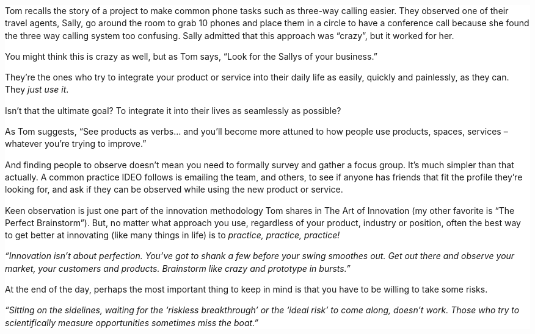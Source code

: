 Tom recalls the story of a project to make common phone tasks such as three-way calling easier. They observed one of their travel agents, Sally, go around the room to grab 10 phones and place them in a circle to have a conference call because she found the three way calling system too confusing. Sally admitted that this approach was “crazy”, but it worked for her.

You might think this is crazy as well, but as Tom says, “Look for the Sallys of your business.”

They’re the ones who try to integrate your product or service into their daily life as easily, quickly and painlessly, as they can. They _just use it_.

Isn’t that the ultimate goal? To integrate it into their lives as seamlessly as possible?

As Tom suggests, “See products as verbs… and you’ll become more attuned to how people use products, spaces, services – whatever you’re trying to improve.”

And finding people to observe doesn’t mean you need to formally survey and gather a focus group. It’s much simpler than that actually. A common practice IDEO follows is emailing the team, and others, to see if anyone has friends that fit the profile they’re looking for, and ask if they can be observed while using the new product or service.

Keen observation is just one part of the innovation methodology Tom shares in The Art of Innovation (my other favorite is “The Perfect Brainstorm”). But, no matter what approach you use, regardless of your product, industry or position, often the best way to get better at innovating (like many things in life) is to _practice, practice, practice!_

_“Innovation isn’t about perfection. You’ve got to shank a few before your swing smoothes out. Get out there and observe your market, your customers and products. Brainstorm like crazy and prototype in bursts.”_

At the end of the day, perhaps the most important thing to keep in mind is that you have to be willing to take some risks.

_“Sitting on the sidelines, waiting for the ‘riskless breakthrough’ or the ‘ideal risk’ to come along, doesn’t work. Those who try to scientifically measure opportunities sometimes miss the boat.”_
